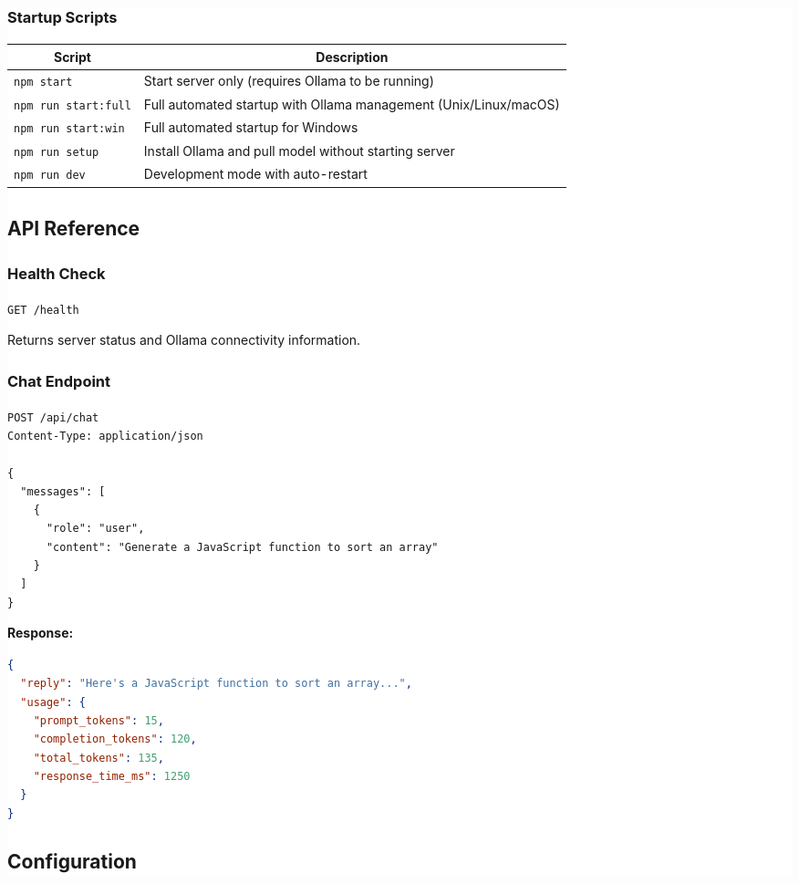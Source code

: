 ### Startup Scripts

| Script | Description |
|--------|-------------|
| `npm start` | Start server only (requires Ollama to be running) |
| `npm run start:full` | Full automated startup with Ollama management (Unix/Linux/macOS) |
| `npm run start:win` | Full automated startup for Windows |
| `npm run setup` | Install Ollama and pull model without starting server |
| `npm run dev` | Development mode with auto-restart |

## API Reference

### Health Check
```http
GET /health
```
Returns server status and Ollama connectivity information.

### Chat Endpoint
```http
POST /api/chat
Content-Type: application/json

{
  "messages": [
    {
      "role": "user",
      "content": "Generate a JavaScript function to sort an array"
    }
  ]
}
```

**Response:**
```json
{
  "reply": "Here's a JavaScript function to sort an array...",
  "usage": {
    "prompt_tokens": 15,
    "completion_tokens": 120,
    "total_tokens": 135,
    "response_time_ms": 1250
  }
}
```

## Configuration
